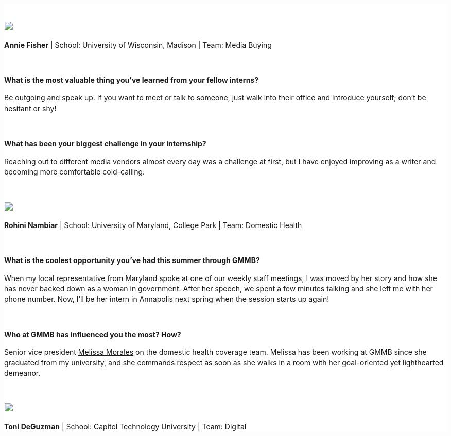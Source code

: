 
 


![](data:image/gif;base64,R0lGODlhAQABAAAAACH5BAEKAAEALAAAAAABAAEAAAICTAEAOw==)![](https://www.gmmb.com/wp-content/uploads/Fisher-768x768.jpg)


**Annie Fisher** | School: University of Wisconsin, Madison | Team: Media Buying


 


**What is the most valuable thing you’ve learned from your fellow interns?**


Be outgoing and speak up. If you want to meet or talk to someone, just walk into their office and introduce yourself; don’t be hesitant or shy!


 


**What has been your biggest challenge in your internship?**


Reaching out to different media vendors almost every day was a challenge at first, but I have enjoyed improving as a writer and becoming more comfortable cold-calling.


 


**![](data:image/gif;base64,R0lGODlhAQABAAAAACH5BAEKAAEALAAAAAABAAEAAAICTAEAOw==)![](https://www.gmmb.com/wp-content/uploads/Nambiar-768x768.jpg)**


**Rohini Nambiar** | School: University of Maryland, College Park | Team: Domestic Health


 


**What is the coolest opportunity you’ve had this summer through GMMB?**


When my local representative from Maryland spoke at one of our weekly staff meetings, I was moved by her story and how she has never backed down as a woman in government. After her speech, we spent a few minutes talking and she left me with her phone number. Now, I’ll be her intern in Annapolis next spring when the session starts up again!


 


**Who at GMMB has influenced you the most? How?**


Senior vice president [Melissa Morales](https://www.gmmb.com/team#!bio=melissa-morales) on the domestic health coverage team. Melissa has been working at GMMB since she graduated from my university, and she commands respect as soon as she walks in a room with her goal-oriented yet lighthearted demeanor.


 


![](data:image/gif;base64,R0lGODlhAQABAAAAACH5BAEKAAEALAAAAAABAAEAAAICTAEAOw==)![](https://www.gmmb.com/wp-content/uploads/DeGuzman-768x768.jpg)


**Toni DeGuzman** | School: Capitol Technology University | Team: Digital
